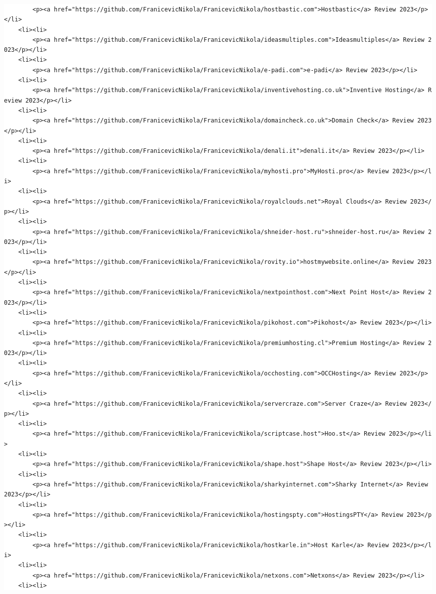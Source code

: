             <p><a href="https://github.com/FranicevicNikola/FranicevicNikola/hostbastic.com">Hostbastic</a> Review 2023</p></li>
        <li><li>
            <p><a href="https://github.com/FranicevicNikola/FranicevicNikola/ideasmultiples.com">Ideasmultiples</a> Review 2023</p></li>
        <li><li>
            <p><a href="https://github.com/FranicevicNikola/FranicevicNikola/e-padi.com">e-padi</a> Review 2023</p></li>
        <li><li>
            <p><a href="https://github.com/FranicevicNikola/FranicevicNikola/inventivehosting.co.uk">Inventive Hosting</a> Review 2023</p></li>
        <li><li>
            <p><a href="https://github.com/FranicevicNikola/FranicevicNikola/domaincheck.co.uk">Domain Check</a> Review 2023</p></li>
        <li><li>
            <p><a href="https://github.com/FranicevicNikola/FranicevicNikola/denali.it">denali.it</a> Review 2023</p></li>
        <li><li>
            <p><a href="https://github.com/FranicevicNikola/FranicevicNikola/myhosti.pro">MyHosti.pro</a> Review 2023</p></li>
        <li><li>
            <p><a href="https://github.com/FranicevicNikola/FranicevicNikola/royalclouds.net">Royal Clouds</a> Review 2023</p></li>
        <li><li>
            <p><a href="https://github.com/FranicevicNikola/FranicevicNikola/shneider-host.ru">shneider-host.ru</a> Review 2023</p></li>
        <li><li>
            <p><a href="https://github.com/FranicevicNikola/FranicevicNikola/rovity.io">hostmywebsite.online</a> Review 2023</p></li>
        <li><li>
            <p><a href="https://github.com/FranicevicNikola/FranicevicNikola/nextpointhost.com">Next Point Host</a> Review 2023</p></li>
        <li><li>
            <p><a href="https://github.com/FranicevicNikola/FranicevicNikola/pikohost.com">Pikohost</a> Review 2023</p></li>
        <li><li>
            <p><a href="https://github.com/FranicevicNikola/FranicevicNikola/premiumhosting.cl">Premium Hosting</a> Review 2023</p></li>
        <li><li>
            <p><a href="https://github.com/FranicevicNikola/FranicevicNikola/occhosting.com">OCCHosting</a> Review 2023</p></li>
        <li><li>
            <p><a href="https://github.com/FranicevicNikola/FranicevicNikola/servercraze.com">Server Craze</a> Review 2023</p></li>
        <li><li>
            <p><a href="https://github.com/FranicevicNikola/FranicevicNikola/scriptcase.host">Hoo.st</a> Review 2023</p></li>
        <li><li>
            <p><a href="https://github.com/FranicevicNikola/FranicevicNikola/shape.host">Shape Host</a> Review 2023</p></li>
        <li><li>
            <p><a href="https://github.com/FranicevicNikola/FranicevicNikola/sharkyinternet.com">Sharky Internet</a> Review 2023</p></li>
        <li><li>
            <p><a href="https://github.com/FranicevicNikola/FranicevicNikola/hostingspty.com">HostingsPTY</a> Review 2023</p></li>
        <li><li>
            <p><a href="https://github.com/FranicevicNikola/FranicevicNikola/hostkarle.in">Host Karle</a> Review 2023</p></li>
        <li><li>
            <p><a href="https://github.com/FranicevicNikola/FranicevicNikola/netxons.com">Netxons</a> Review 2023</p></li>
        <li><li>